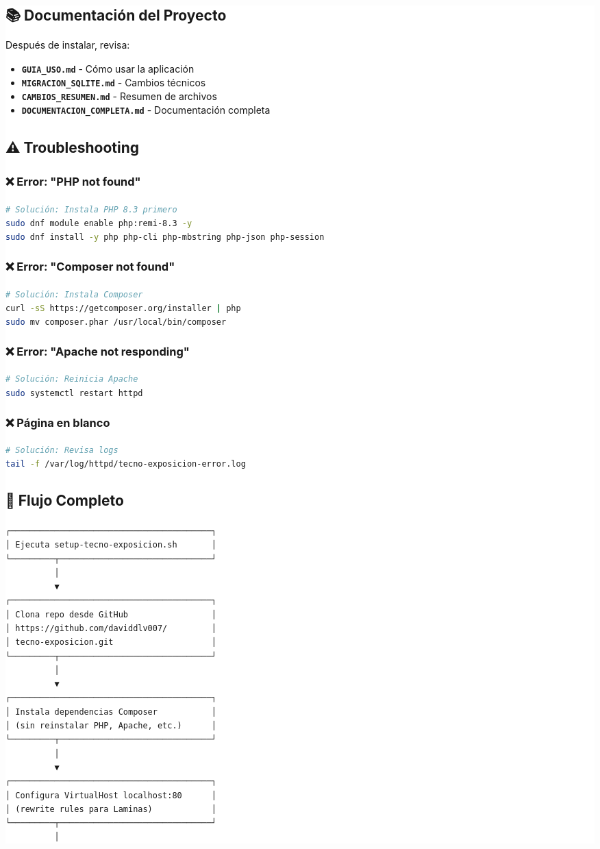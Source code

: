 ## 📚 Documentación del Proyecto

Después de instalar, revisa:

- **`GUIA_USO.md`** - Cómo usar la aplicación
- **`MIGRACION_SQLITE.md`** - Cambios técnicos
- **`CAMBIOS_RESUMEN.md`** - Resumen de archivos
- **`DOCUMENTACION_COMPLETA.md`** - Documentación completa

## ⚠️ Troubleshooting

### ❌ Error: "PHP not found"
```bash
# Solución: Instala PHP 8.3 primero
sudo dnf module enable php:remi-8.3 -y
sudo dnf install -y php php-cli php-mbstring php-json php-session
```

### ❌ Error: "Composer not found"
```bash
# Solución: Instala Composer
curl -sS https://getcomposer.org/installer | php
sudo mv composer.phar /usr/local/bin/composer
```

### ❌ Error: "Apache not responding"
```bash
# Solución: Reinicia Apache
sudo systemctl restart httpd
```

### ❌ Página en blanco
```bash
# Solución: Revisa logs
tail -f /var/log/httpd/tecno-exposicion-error.log
```

## 🔄 Flujo Completo

```
┌─────────────────────────────────────────┐
│ Ejecuta setup-tecno-exposicion.sh       │
└─────────┬───────────────────────────────┘
          │
          ▼
┌─────────────────────────────────────────┐
│ Clona repo desde GitHub                 │
│ https://github.com/daviddlv007/         │
│ tecno-exposicion.git                    │
└─────────┬───────────────────────────────┘
          │
          ▼
┌─────────────────────────────────────────┐
│ Instala dependencias Composer           │
│ (sin reinstalar PHP, Apache, etc.)      │
└─────────┬───────────────────────────────┘
          │
          ▼
┌─────────────────────────────────────────┐
│ Configura VirtualHost localhost:80      │
│ (rewrite rules para Laminas)            │
└─────────┬───────────────────────────────┘
          │
```